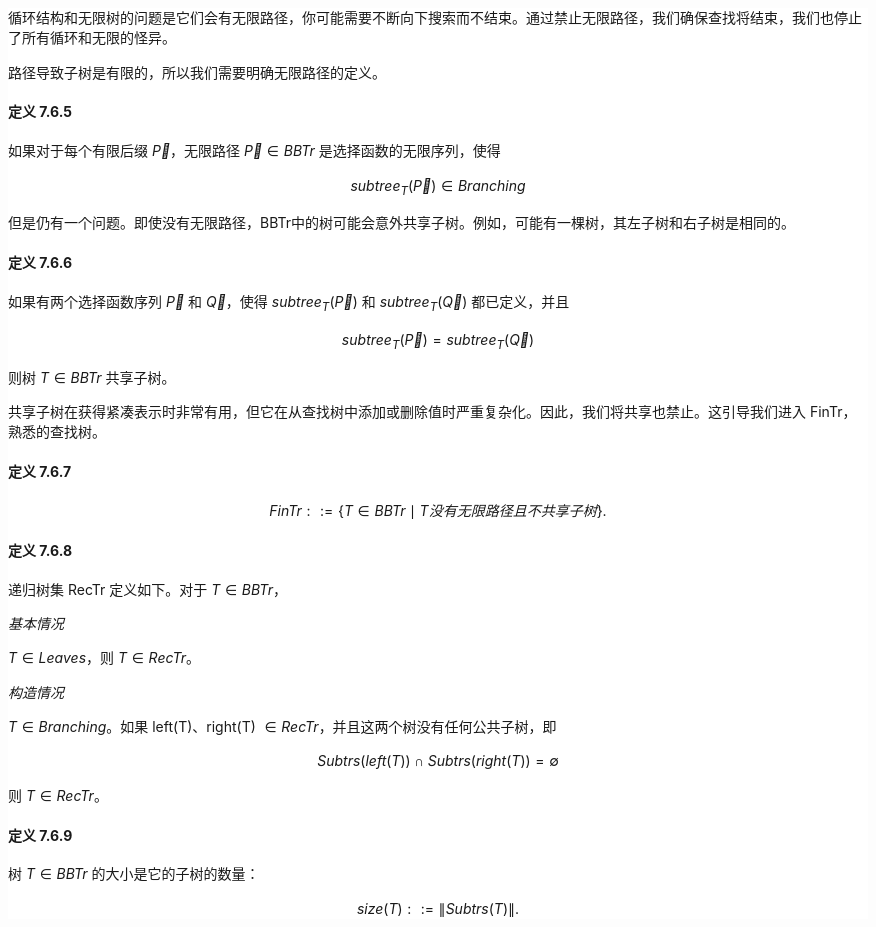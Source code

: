 循环结构和无限树的问题是它们会有无限路径，你可能需要不断向下搜索而不结束。通过禁止无限路径，我们确保查找将结束，我们也停止了所有循环和无限的怪异。

路径导致子树是有限的，所以我们需要明确无限路径的定义。

#### 定义 7.6.5

如果对于每个有限后缀 $\vec{P}$，无限路径 $\vec{P} \in BBTr$
是选择函数的无限序列，使得

$$
subtree_T(\vec{P}) \in Branching
$$

但是仍有一个问题。即使没有无限路径，BBTr中的树可能会意外共享子树。例如，可能有一棵树，其左子树和右子树是相同的。

#### 定义 7.6.6

如果有两个选择函数序列 $\vec{P}$ 和 $\vec{Q}$，使得 $subtree_T(\vec{P})$
和 $subtree_T(\vec{Q})$ 都已定义，并且

$$
subtree_T(\vec{P}) = subtree_T(\vec{Q})
$$

则树 $T \in BBTr$ 共享子树。

共享子树在获得紧凑表示时非常有用，但它在从查找树中添加或删除值时严重复杂化。因此，我们将共享也禁止。这引导我们进入
FinTr，熟悉的查找树。

#### 定义 7.6.7

$$
FinTr ::= \{ T \in BBTr \mid T 没有无限路径且不共享子树 \}.
$$

#### 定义 7.6.8

递归树集 RecTr 定义如下。对于 $T \in BBTr$，

*基本情况*

$T \in Leaves$，则 $T \in RecTr$。

*构造情况*

$T \in Branching$。如果 left(T)、right(T)
$\in RecTr$，并且这两个树没有任何公共子树，即

$$
Subtrs(left(T)) \cap Subtrs(right(T)) = \emptyset
$$

则 $T \in RecTr$。

#### 定义 7.6.9

树 $T \in BBTr$ 的大小是它的子树的数量：

$$
size(T) ::= \|Subtrs(T)\|.
$$
